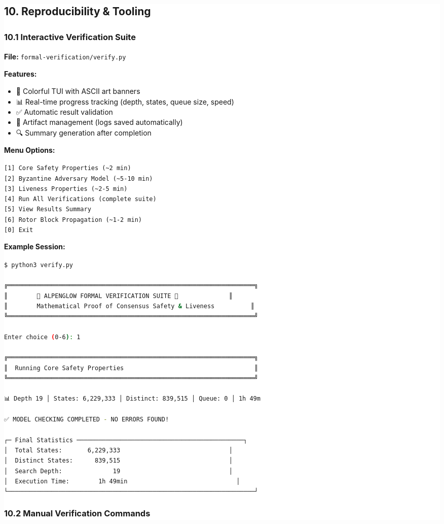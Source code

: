 
## 10. Reproducibility & Tooling

### 10.1 Interactive Verification Suite

**File:** `formal-verification/verify.py`

**Features:**
- 🎨 Colorful TUI with ASCII art banners
- 📊 Real-time progress tracking (depth, states, queue size, speed)
- ✅ Automatic result validation
- 📁 Artifact management (logs saved automatically)
- 🔍 Summary generation after completion

**Menu Options:**
```
[1] Core Safety Properties (~2 min)
[2] Byzantine Adversary Model (~5-10 min)
[3] Liveness Properties (~2-5 min)
[4] Run All Verifications (complete suite)
[5] View Results Summary
[6] Rotor Block Propagation (~1-2 min)
[0] Exit
```

**Example Session:**
```bash
$ python3 verify.py

╔════════════════════════════════════════════════════════════════════╗
║        🔬 ALPENGLOW FORMAL VERIFICATION SUITE 🔬              ║
║        Mathematical Proof of Consensus Safety & Liveness          ║
╚════════════════════════════════════════════════════════════════════╝

Enter choice (0-6): 1

╔════════════════════════════════════════════════════════════════════╗
║  Running Core Safety Properties                                    ║
╚════════════════════════════════════════════════════════════════════╝

📊 Depth 19 │ States: 6,229,333 │ Distinct: 839,515 │ Queue: 0 │ 1h 49m

✅ MODEL CHECKING COMPLETED - NO ERRORS FOUND!

┌─ Final Statistics ──────────────────────────────────────────────┐
│  Total States:       6,229,333                              │
│  Distinct States:      839,515                              │
│  Search Depth:              19                              │
│  Execution Time:        1h 49min                              │
└────────────────────────────────────────────────────────────────────┘
```

### 10.2 Manual Verification Commands
